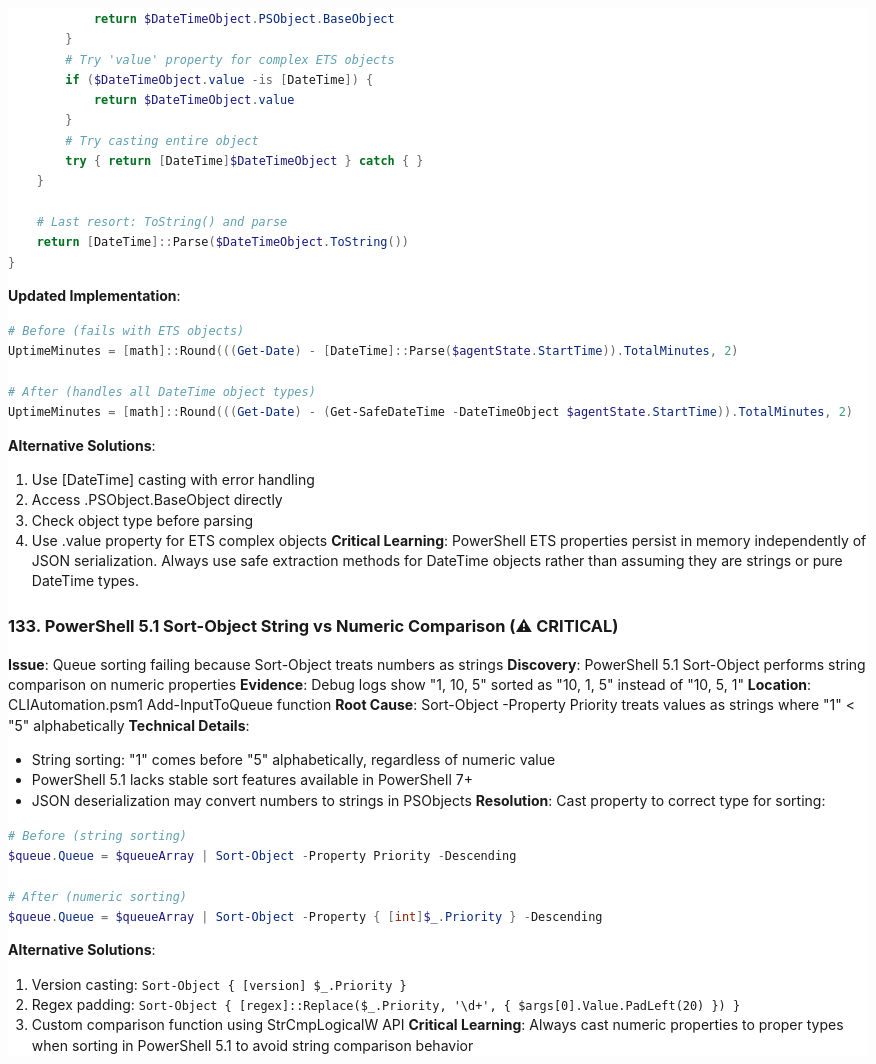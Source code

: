 ```powershell
            return $DateTimeObject.PSObject.BaseObject
        }
        # Try 'value' property for complex ETS objects  
        if ($DateTimeObject.value -is [DateTime]) {
            return $DateTimeObject.value
        }
        # Try casting entire object
        try { return [DateTime]$DateTimeObject } catch { }
    }
    
    # Last resort: ToString() and parse
    return [DateTime]::Parse($DateTimeObject.ToString())
}
```
**Updated Implementation**: 
```powershell
# Before (fails with ETS objects)
UptimeMinutes = [math]::Round(((Get-Date) - [DateTime]::Parse($agentState.StartTime)).TotalMinutes, 2)

# After (handles all DateTime object types)
UptimeMinutes = [math]::Round(((Get-Date) - (Get-SafeDateTime -DateTimeObject $agentState.StartTime)).TotalMinutes, 2)
```
**Alternative Solutions**:
1. Use [DateTime] casting with error handling
2. Access .PSObject.BaseObject directly
3. Check object type before parsing
4. Use .value property for ETS complex objects
**Critical Learning**: PowerShell ETS properties persist in memory independently of JSON serialization. Always use safe extraction methods for DateTime objects rather than assuming they are strings or pure DateTime types.

### 133. PowerShell 5.1 Sort-Object String vs Numeric Comparison (⚠️ CRITICAL)
**Issue**: Queue sorting failing because Sort-Object treats numbers as strings
**Discovery**: PowerShell 5.1 Sort-Object performs string comparison on numeric properties
**Evidence**: Debug logs show "1, 10, 5" sorted as "10, 1, 5" instead of "10, 5, 1"
**Location**: CLIAutomation.psm1 Add-InputToQueue function
**Root Cause**: Sort-Object -Property Priority treats values as strings where "1" < "5" alphabetically
**Technical Details**:
- String sorting: "1" comes before "5" alphabetically, regardless of numeric value
- PowerShell 5.1 lacks stable sort features available in PowerShell 7+
- JSON deserialization may convert numbers to strings in PSObjects
**Resolution**: Cast property to correct type for sorting:
```powershell
# Before (string sorting)
$queue.Queue = $queueArray | Sort-Object -Property Priority -Descending

# After (numeric sorting)  
$queue.Queue = $queueArray | Sort-Object -Property { [int]$_.Priority } -Descending
```
**Alternative Solutions**:
1. Version casting: `Sort-Object { [version] $_.Priority }`
2. Regex padding: `Sort-Object { [regex]::Replace($_.Priority, '\d+', { $args[0].Value.PadLeft(20) }) }`
3. Custom comparison function using StrCmpLogicalW API
**Critical Learning**: Always cast numeric properties to proper types when sorting in PowerShell 5.1 to avoid string comparison behavior
